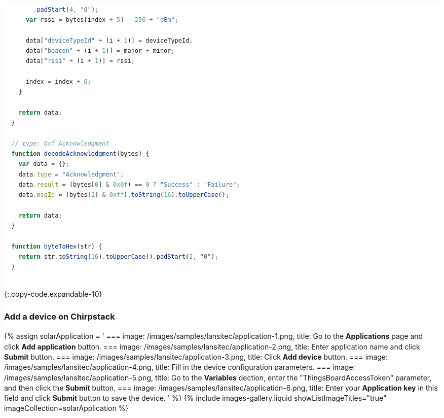 ```javascript
        .padStart(4, "0");
      var rssi = bytes[index + 5] - 256 + "dBm";
  
      data["deviceTypeId" + (i + 1)] = deviceTypeId;
      data["beacon" + (i + 1)] = major + minor;
      data["rssi" + (i + 1)] = rssi;
  
      index = index + 6;
    }
  
    return data;
  }
  
  // type: 0xf Acknowledgment
  function decodeAcknowledgment(bytes) {
    var data = {};
    data.type = "Acknowledgment";
    data.result = (bytes[0] & 0x0f) == 0 ? "Success" : "Failure";
    data.msgId = (bytes[1] & 0xff).toString(16).toUpperCase();
  
    return data;
  }
  
  function byteToHex(str) {
    return str.toString(16).toUpperCase().padStart(2, "0");
  }
  
```
{:.copy-code.expandable-10}

### Add a device on Chirpstack

{% assign solarApplication = '
    ===
        image: /images/samples/lansitec/application-1.png,
        title: Go to the **Applications** page and click **Add application** button.
    ===
        image: /images/samples/lansitec/application-2.png,
        title: Enter application name and click **Submit** button.
    ===
        image: /images/samples/lansitec/application-3.png,
        title: Click **Add device** button.
    ===
        image: /images/samples/lansitec/application-4.png,
        title: Fill in the device configuration parameters.
    ===
        image: /images/samples/lansitec/application-5.png,
        title: Go to the **Variables** dection, enter the "ThingsBoardAccessToken" parameter, and then click the **Submit** button.
    ===
        image: /images/samples/lansitec/application-6.png,
        title: Enter your **Application key** in this field and click **Submit** button to save the device.
'
%}
{% include images-gallery.liquid showListImageTitles="true" imageCollection=solarApplication %}
